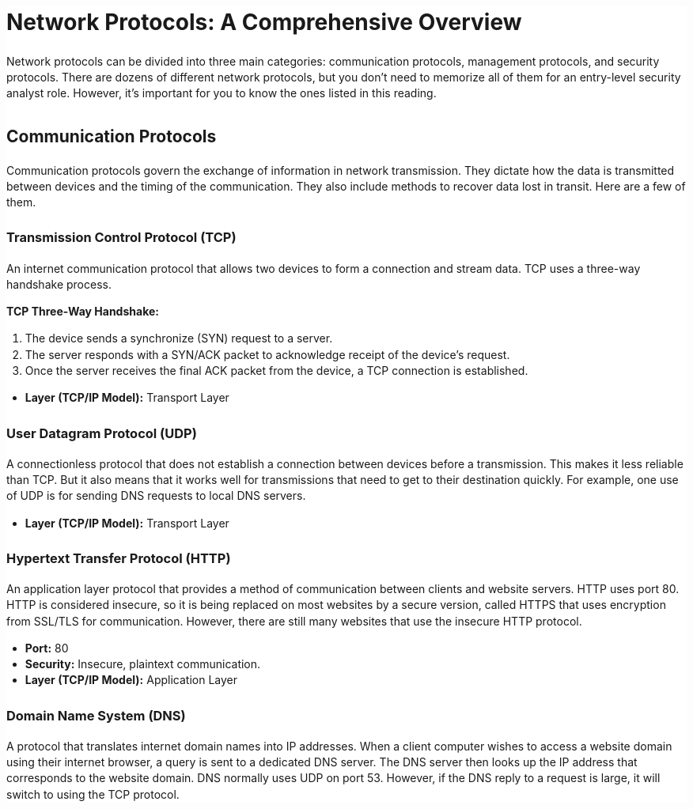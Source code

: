 # Network Protocols: A Comprehensive Overview

Network protocols can be divided into three main categories: communication protocols, management protocols, and security protocols. There are dozens of different network protocols, but you don’t need to memorize all of them for an entry-level security analyst role. However, it’s important for you to know the ones listed in this reading.

## Communication Protocols

Communication protocols govern the exchange of information in network transmission. They dictate how the data is transmitted between devices and the timing of the communication. They also include methods to recover data lost in transit. Here are a few of them.

### Transmission Control Protocol (TCP)

An internet communication protocol that allows two devices to form a connection and stream data. TCP uses a three-way handshake process.

**TCP Three-Way Handshake:**

1.  The device sends a synchronize (SYN) request to a server.
2.  The server responds with a SYN/ACK packet to acknowledge receipt of the device’s request.
3.  Once the server receives the final ACK packet from the device, a TCP connection is established.

- **Layer (TCP/IP Model):** Transport Layer

### User Datagram Protocol (UDP)

A connectionless protocol that does not establish a connection between devices before a transmission. This makes it less reliable than TCP. But it also means that it works well for transmissions that need to get to their destination quickly. For example, one use of UDP is for sending DNS requests to local DNS servers.

- **Layer (TCP/IP Model):** Transport Layer

### Hypertext Transfer Protocol (HTTP)

An application layer protocol that provides a method of communication between clients and website servers. HTTP uses port 80. HTTP is considered insecure, so it is being replaced on most websites by a secure version, called HTTPS that uses encryption from SSL/TLS for communication. However, there are still many websites that use the insecure HTTP protocol.

- **Port:** 80
- **Security:** Insecure, plaintext communication.
- **Layer (TCP/IP Model):** Application Layer

### Domain Name System (DNS)

A protocol that translates internet domain names into IP addresses. When a client computer wishes to access a website domain using their internet browser, a query is sent to a dedicated DNS server. The DNS server then looks up the IP address that corresponds to the website domain. DNS normally uses UDP on port 53. However, if the DNS reply to a request is large, it will switch to using the TCP protocol.

